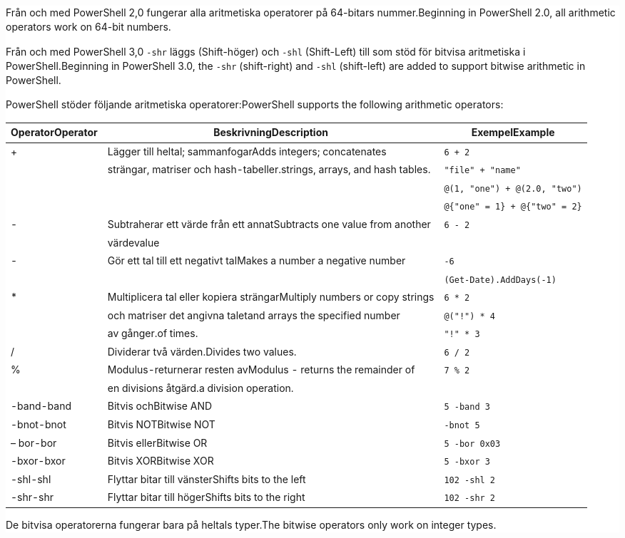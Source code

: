 <span data-ttu-id="546f0-115">Från och med PowerShell 2,0 fungerar alla aritmetiska operatorer på 64-bitars nummer.</span><span class="sxs-lookup"><span data-stu-id="546f0-115">Beginning in PowerShell 2.0, all arithmetic operators work on 64-bit numbers.</span></span>

<span data-ttu-id="546f0-116">Från och med PowerShell 3,0 `-shr` läggs (Shift-höger) och `-shl` (Shift-Left) till som stöd för bitvisa aritmetiska i PowerShell.</span><span class="sxs-lookup"><span data-stu-id="546f0-116">Beginning in PowerShell 3.0, the `-shr` (shift-right) and `-shl` (shift-left) are added to support bitwise arithmetic in PowerShell.</span></span>

<span data-ttu-id="546f0-117">PowerShell stöder följande aritmetiska operatorer:</span><span class="sxs-lookup"><span data-stu-id="546f0-117">PowerShell supports the following arithmetic operators:</span></span>

|<span data-ttu-id="546f0-118">Operator</span><span class="sxs-lookup"><span data-stu-id="546f0-118">Operator</span></span>|<span data-ttu-id="546f0-119">Beskrivning</span><span class="sxs-lookup"><span data-stu-id="546f0-119">Description</span></span>                       |<span data-ttu-id="546f0-120">Exempel</span><span class="sxs-lookup"><span data-stu-id="546f0-120">Example</span></span>                      |
|--------|----------------------------------|-----------------------------|
| +      |<span data-ttu-id="546f0-121">Lägger till heltal; sammanfogar</span><span class="sxs-lookup"><span data-stu-id="546f0-121">Adds integers; concatenates</span></span>       |`6 + 2`                      |
|        |<span data-ttu-id="546f0-122">strängar, matriser och hash-tabeller.</span><span class="sxs-lookup"><span data-stu-id="546f0-122">strings, arrays, and hash tables.</span></span> |`"file" + "name"`            |
|        |                                  |`@(1, "one") + @(2.0, "two")`|
|        |                                  |`@{"one" = 1} + @{"two" = 2}`|
| -      |<span data-ttu-id="546f0-123">Subtraherar ett värde från ett annat</span><span class="sxs-lookup"><span data-stu-id="546f0-123">Subtracts one value from another</span></span>  |`6 - 2`                      |
|        |<span data-ttu-id="546f0-124">värde</span><span class="sxs-lookup"><span data-stu-id="546f0-124">value</span></span>                             |                             |
| -      |<span data-ttu-id="546f0-125">Gör ett tal till ett negativt tal</span><span class="sxs-lookup"><span data-stu-id="546f0-125">Makes a number a negative number</span></span>  |`-6`                         |
|        |                                  |`(Get-Date).AddDays(-1)`     |
| *      |<span data-ttu-id="546f0-126">Multiplicera tal eller kopiera strängar</span><span class="sxs-lookup"><span data-stu-id="546f0-126">Multiply numbers or copy strings</span></span>  |`6 * 2`                      |
|        |<span data-ttu-id="546f0-127">och matriser det angivna talet</span><span class="sxs-lookup"><span data-stu-id="546f0-127">and arrays the specified number</span></span>   |`@("!") * 4`                 |
|        |<span data-ttu-id="546f0-128">av gånger.</span><span class="sxs-lookup"><span data-stu-id="546f0-128">of times.</span></span>                         |`"!" * 3`                    |
| /      |<span data-ttu-id="546f0-129">Dividerar två värden.</span><span class="sxs-lookup"><span data-stu-id="546f0-129">Divides two values.</span></span>               |`6 / 2`                      |
| %      |<span data-ttu-id="546f0-130">Modulus-returnerar resten av</span><span class="sxs-lookup"><span data-stu-id="546f0-130">Modulus - returns the remainder of</span></span>|`7 % 2`                      |
|        |<span data-ttu-id="546f0-131">en divisions åtgärd.</span><span class="sxs-lookup"><span data-stu-id="546f0-131">a division operation.</span></span>             |                             |
|<span data-ttu-id="546f0-132">-band</span><span class="sxs-lookup"><span data-stu-id="546f0-132">-band</span></span>   |<span data-ttu-id="546f0-133">Bitvis och</span><span class="sxs-lookup"><span data-stu-id="546f0-133">Bitwise AND</span></span>                       |`5 -band 3`                  |
|<span data-ttu-id="546f0-134">-bnot</span><span class="sxs-lookup"><span data-stu-id="546f0-134">-bnot</span></span>   |<span data-ttu-id="546f0-135">Bitvis NOT</span><span class="sxs-lookup"><span data-stu-id="546f0-135">Bitwise NOT</span></span>                       |`-bnot 5`                    |
|<span data-ttu-id="546f0-136">– bor</span><span class="sxs-lookup"><span data-stu-id="546f0-136">-bor</span></span>    |<span data-ttu-id="546f0-137">Bitvis eller</span><span class="sxs-lookup"><span data-stu-id="546f0-137">Bitwise OR</span></span>                        |`5 -bor 0x03`                |
|<span data-ttu-id="546f0-138">-bxor</span><span class="sxs-lookup"><span data-stu-id="546f0-138">-bxor</span></span>   |<span data-ttu-id="546f0-139">Bitvis XOR</span><span class="sxs-lookup"><span data-stu-id="546f0-139">Bitwise XOR</span></span>                       |`5 -bxor 3`                  |
|<span data-ttu-id="546f0-140">-shl</span><span class="sxs-lookup"><span data-stu-id="546f0-140">-shl</span></span>    |<span data-ttu-id="546f0-141">Flyttar bitar till vänster</span><span class="sxs-lookup"><span data-stu-id="546f0-141">Shifts bits to the left</span></span>           |`102 -shl 2`                 |
|<span data-ttu-id="546f0-142">-shr</span><span class="sxs-lookup"><span data-stu-id="546f0-142">-shr</span></span>    |<span data-ttu-id="546f0-143">Flyttar bitar till höger</span><span class="sxs-lookup"><span data-stu-id="546f0-143">Shifts bits to the right</span></span>          |`102 -shr 2`                 |

<span data-ttu-id="546f0-144">De bitvisa operatorerna fungerar bara på heltals typer.</span><span class="sxs-lookup"><span data-stu-id="546f0-144">The bitwise operators only work on integer types.</span></span>
